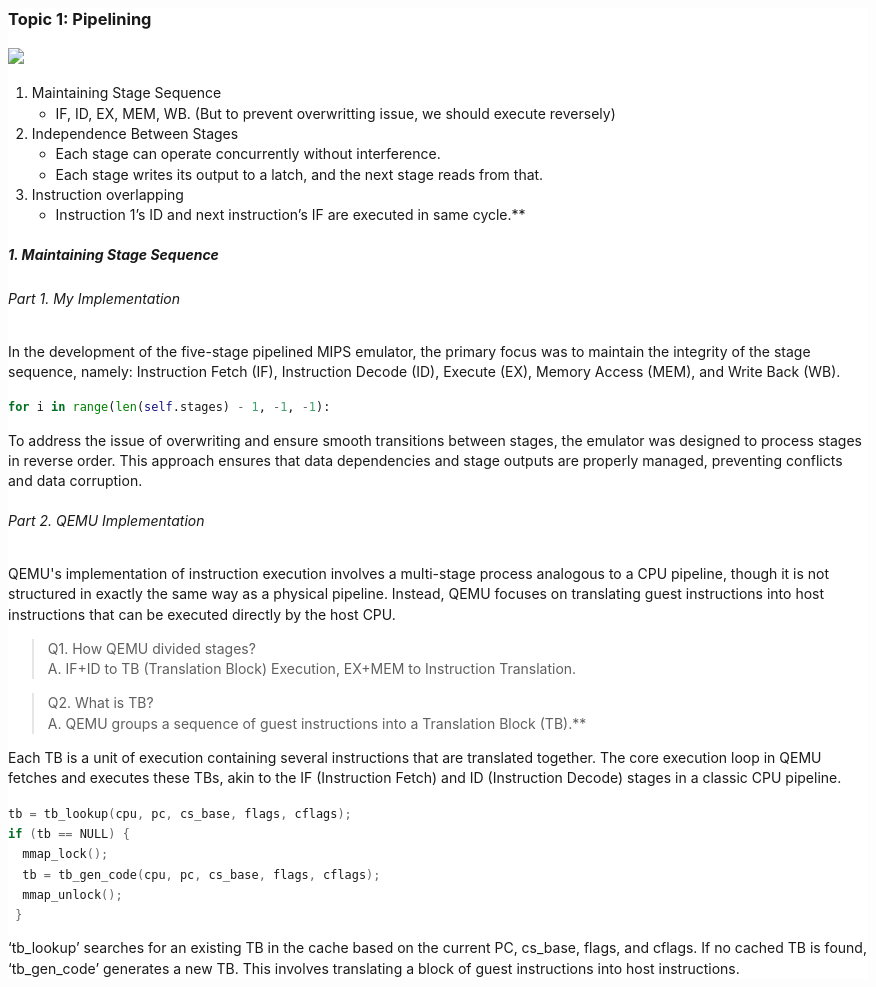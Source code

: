 
### Topic 1: Pipelining

![](docs/assets/Aspose.Words.db74fd64-4fc5-4662-9ad1-efd722149e28.001.png)

1. Maintaining Stage Sequence
   - IF, ID, EX, MEM, WB. (But to prevent overwritting issue, we should execute reversely)
2. Independence Between Stages
   - Each stage can operate concurrently without interference.
   - Each stage writes its output to a latch, and the next stage reads from that.
3. Instruction overlapping
   - Instruction 1’s ID and next instruction’s IF are executed in same cycle.**

##### 1. Maintaining Stage Sequence

###### Part 1. My Implementation

In the development of the five-stage pipelined MIPS emulator, the primary focus was to maintain the integrity of the stage sequence, namely: Instruction Fetch (IF), Instruction Decode (ID), Execute (EX), Memory Access (MEM), and Write Back (WB).

```Python
for i in range(len(self.stages) - 1, -1, -1):
```

To address the issue of overwriting and ensure smooth transitions between stages, the emulator was designed to process stages in reverse order. This approach ensures that data dependencies and stage outputs are properly managed, preventing conflicts and data corruption.

###### Part 2. QEMU Implementation

QEMU's implementation of instruction execution involves a multi-stage process analogous to a CPU pipeline, though it is not structured in exactly the same way as a physical pipeline.
Instead, QEMU focuses on translating guest instructions into host instructions that can be executed directly by the host CPU.

> Q1. How QEMU divided stages?\
> A. IF+ID to TB (Translation Block) Execution, EX+MEM to Instruction Translation.

> Q2. What is TB?\
> A. QEMU groups a sequence of guest instructions into a Translation Block (TB).**

Each TB is a unit of execution containing several instructions that are translated together. The core execution loop in QEMU fetches and executes these TBs, akin to the IF (Instruction Fetch) and ID (Instruction Decode) stages in a classic CPU pipeline.

```C
tb = tb_lookup(cpu, pc, cs_base, flags, cflags);
if (tb == NULL) {
  mmap_lock();
  tb = tb_gen_code(cpu, pc, cs_base, flags, cflags);
  mmap_unlock();
 }
```

‘tb\_lookup’ searches for an existing TB in the cache based on the current PC, cs\_base, flags, and cflags. If no cached TB is found, ‘tb\_gen\_code’ generates a new TB. This involves translating a block of guest instructions into host instructions.
